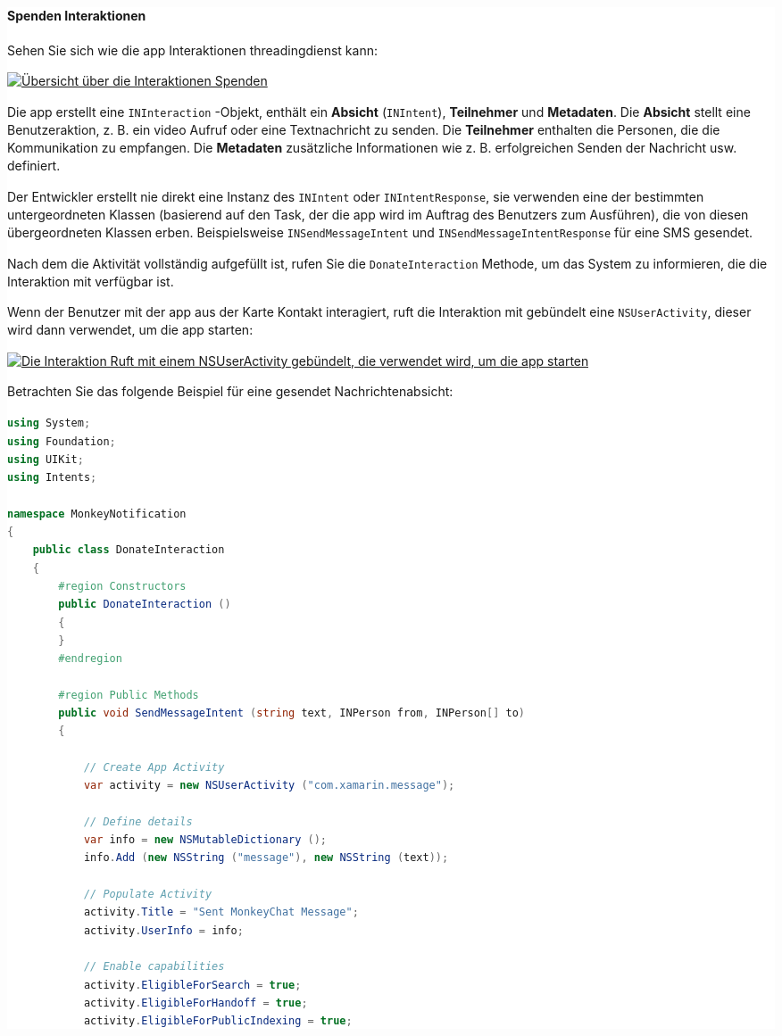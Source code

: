 #### <a name="donating-interactions"></a>Spenden Interaktionen

Sehen Sie sich wie die app Interaktionen threadingdienst kann:

[![](proactive-suggestions-images/activity04.png "Übersicht über die Interaktionen Spenden")](proactive-suggestions-images/activity04.png#lightbox)

Die app erstellt eine `INInteraction` -Objekt, enthält ein **Absicht** (`INIntent`), **Teilnehmer** und **Metadaten**. Die **Absicht** stellt eine Benutzeraktion, z. B. ein video Aufruf oder eine Textnachricht zu senden. Die **Teilnehmer** enthalten die Personen, die die Kommunikation zu empfangen. Die **Metadaten** zusätzliche Informationen wie z. B. erfolgreichen Senden der Nachricht usw. definiert.

Der Entwickler erstellt nie direkt eine Instanz des `INIntent` oder `INIntentResponse`, sie verwenden eine der bestimmten untergeordneten Klassen (basierend auf den Task, der die app wird im Auftrag des Benutzers zum Ausführen), die von diesen übergeordneten Klassen erben. Beispielsweise `INSendMessageIntent` und `INSendMessageIntentResponse` für eine SMS gesendet. 

Nach dem die Aktivität vollständig aufgefüllt ist, rufen Sie die `DonateInteraction` Methode, um das System zu informieren, die die Interaktion mit verfügbar ist.

Wenn der Benutzer mit der app aus der Karte Kontakt interagiert, ruft die Interaktion mit gebündelt eine `NSUserActivity`, dieser wird dann verwendet, um die app starten:

[![](proactive-suggestions-images/activity05.png "Die Interaktion Ruft mit einem NSUserActivity gebündelt, die verwendet wird, um die app starten")](proactive-suggestions-images/activity05.png#lightbox)

Betrachten Sie das folgende Beispiel für eine gesendet Nachrichtenabsicht:

```csharp
using System;
using Foundation;
using UIKit;
using Intents;

namespace MonkeyNotification
{
    public class DonateInteraction
    {
        #region Constructors
        public DonateInteraction ()
        {
        }
        #endregion

        #region Public Methods
        public void SendMessageIntent (string text, INPerson from, INPerson[] to)
        {

            // Create App Activity
            var activity = new NSUserActivity ("com.xamarin.message");

            // Define details
            var info = new NSMutableDictionary ();
            info.Add (new NSString ("message"), new NSString (text));

            // Populate Activity
            activity.Title = "Sent MonkeyChat Message";
            activity.UserInfo = info;

            // Enable capabilities
            activity.EligibleForSearch = true;
            activity.EligibleForHandoff = true;
            activity.EligibleForPublicIndexing = true;

```